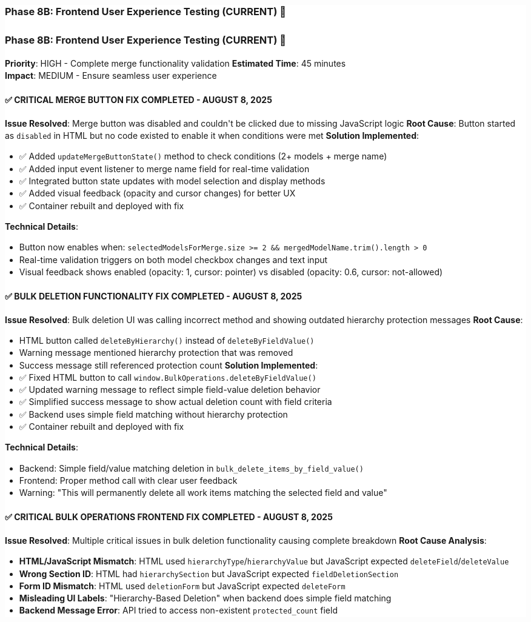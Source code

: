 ### Phase 8B: Frontend User Experience Testing (CURRENT) 🔄
### Phase 8B: Frontend User Experience Testing (CURRENT) 🔄
**Priority**: HIGH - Complete merge functionality validation
**Estimated Time**: 45 minutes  
**Impact**: MEDIUM - Ensure seamless user experience

#### ✅ **CRITICAL MERGE BUTTON FIX COMPLETED - AUGUST 8, 2025**
**Issue Resolved**: Merge button was disabled and couldn't be clicked due to missing JavaScript logic
**Root Cause**: Button started as `disabled` in HTML but no code existed to enable it when conditions were met
**Solution Implemented**: 
- ✅ Added `updateMergeButtonState()` method to check conditions (2+ models + merge name)
- ✅ Added input event listener to merge name field for real-time validation
- ✅ Integrated button state updates with model selection and display methods
- ✅ Added visual feedback (opacity and cursor changes) for better UX
- ✅ Container rebuilt and deployed with fix

**Technical Details**:
- Button now enables when: `selectedModelsForMerge.size >= 2 && mergedModelName.trim().length > 0`
- Real-time validation triggers on both model checkbox changes and text input
- Visual feedback shows enabled (opacity: 1, cursor: pointer) vs disabled (opacity: 0.6, cursor: not-allowed)

#### ✅ **BULK DELETION FUNCTIONALITY FIX COMPLETED - AUGUST 8, 2025**
**Issue Resolved**: Bulk deletion UI was calling incorrect method and showing outdated hierarchy protection messages
**Root Cause**: 
- HTML button called `deleteByHierarchy()` instead of `deleteByFieldValue()`
- Warning message mentioned hierarchy protection that was removed
- Success message still referenced protection count
**Solution Implemented**:
- ✅ Fixed HTML button to call `window.BulkOperations.deleteByFieldValue()`
- ✅ Updated warning message to reflect simple field-value deletion behavior
- ✅ Simplified success message to show actual deletion count with field criteria
- ✅ Backend uses simple field matching without hierarchy protection
- ✅ Container rebuilt and deployed with fix

**Technical Details**:
- Backend: Simple field/value matching deletion in `bulk_delete_items_by_field_value()`
- Frontend: Proper method call with clear user feedback
- Warning: "This will permanently delete all work items matching the selected field and value"

#### ✅ **CRITICAL BULK OPERATIONS FRONTEND FIX COMPLETED - AUGUST 8, 2025**
**Issue Resolved**: Multiple critical issues in bulk deletion functionality causing complete breakdown
**Root Cause Analysis**: 
- **HTML/JavaScript Mismatch**: HTML used `hierarchyType`/`hierarchyValue` but JavaScript expected `deleteField`/`deleteValue`
- **Wrong Section ID**: HTML had `hierarchySection` but JavaScript expected `fieldDeletionSection`
- **Form ID Mismatch**: HTML used `deletionForm` but JavaScript expected `deleteForm`
- **Misleading UI Labels**: "Hierarchy-Based Deletion" when backend does simple field matching
- **Backend Message Error**: API tried to access non-existent `protected_count` field
